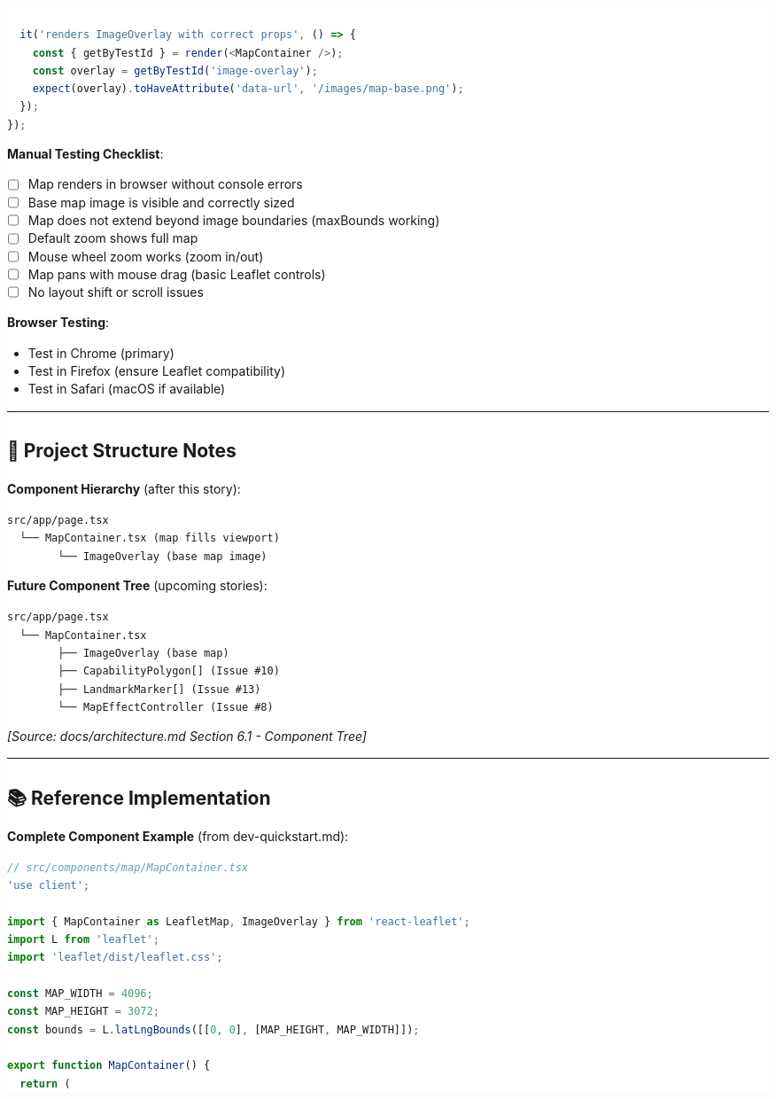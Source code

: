 ```typescript

  it('renders ImageOverlay with correct props', () => {
    const { getByTestId } = render(<MapContainer />);
    const overlay = getByTestId('image-overlay');
    expect(overlay).toHaveAttribute('data-url', '/images/map-base.png');
  });
});
```

**Manual Testing Checklist**:
- [ ] Map renders in browser without console errors
- [ ] Base map image is visible and correctly sized
- [ ] Map does not extend beyond image boundaries (maxBounds working)
- [ ] Default zoom shows full map
- [ ] Mouse wheel zoom works (zoom in/out)
- [ ] Map pans with mouse drag (basic Leaflet controls)
- [ ] No layout shift or scroll issues

**Browser Testing**:
- Test in Chrome (primary)
- Test in Firefox (ensure Leaflet compatibility)
- Test in Safari (macOS if available)

---

## 🧭 Project Structure Notes

**Component Hierarchy** (after this story):
```
src/app/page.tsx
  └── MapContainer.tsx (map fills viewport)
        └── ImageOverlay (base map image)
```

**Future Component Tree** (upcoming stories):
```
src/app/page.tsx
  └── MapContainer.tsx
        ├── ImageOverlay (base map)
        ├── CapabilityPolygon[] (Issue #10)
        ├── LandmarkMarker[] (Issue #13)
        └── MapEffectController (Issue #8)
```

*[Source: docs/architecture.md Section 6.1 - Component Tree]*

---

## 📚 Reference Implementation

**Complete Component Example** (from dev-quickstart.md):

```typescript
// src/components/map/MapContainer.tsx
'use client';

import { MapContainer as LeafletMap, ImageOverlay } from 'react-leaflet';
import L from 'leaflet';
import 'leaflet/dist/leaflet.css';

const MAP_WIDTH = 4096;
const MAP_HEIGHT = 3072;
const bounds = L.latLngBounds([[0, 0], [MAP_HEIGHT, MAP_WIDTH]]);

export function MapContainer() {
  return (
```